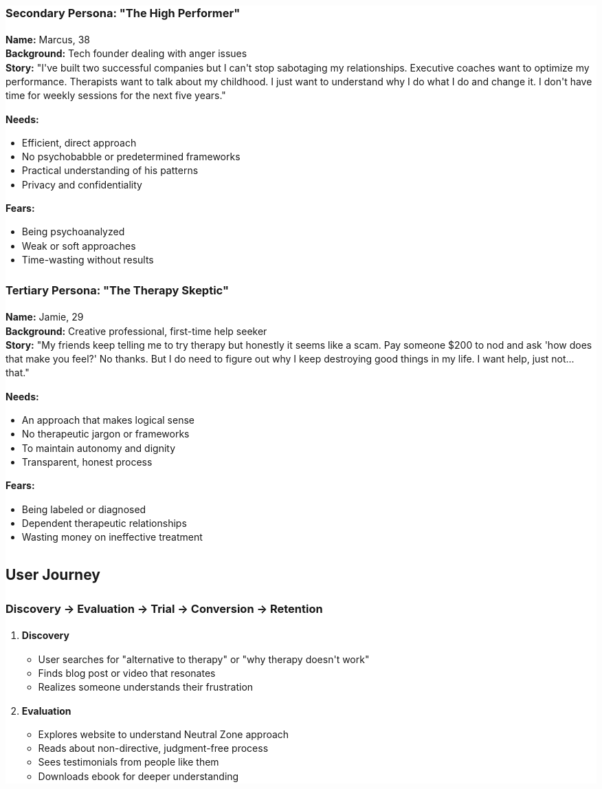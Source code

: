 ### Secondary Persona: "The High Performer"
**Name:** Marcus, 38  
**Background:** Tech founder dealing with anger issues  
**Story:** "I've built two successful companies but I can't stop sabotaging my relationships. Executive coaches want to optimize my performance. Therapists want to talk about my childhood. I just want to understand why I do what I do and change it. I don't have time for weekly sessions for the next five years."

**Needs:**
- Efficient, direct approach
- No psychobabble or predetermined frameworks
- Practical understanding of his patterns
- Privacy and confidentiality

**Fears:**
- Being psychoanalyzed
- Weak or soft approaches
- Time-wasting without results

### Tertiary Persona: "The Therapy Skeptic"
**Name:** Jamie, 29  
**Background:** Creative professional, first-time help seeker  
**Story:** "My friends keep telling me to try therapy but honestly it seems like a scam. Pay someone $200 to nod and ask 'how does that make you feel?' No thanks. But I do need to figure out why I keep destroying good things in my life. I want help, just not... that."

**Needs:**
- An approach that makes logical sense
- No therapeutic jargon or frameworks
- To maintain autonomy and dignity
- Transparent, honest process

**Fears:**
- Being labeled or diagnosed
- Dependent therapeutic relationships
- Wasting money on ineffective treatment

## User Journey

### Discovery → Evaluation → Trial → Conversion → Retention

1. **Discovery**
   - User searches for "alternative to therapy" or "why therapy doesn't work"
   - Finds blog post or video that resonates
   - Realizes someone understands their frustration

2. **Evaluation**
   - Explores website to understand Neutral Zone approach
   - Reads about non-directive, judgment-free process
   - Sees testimonials from people like them
   - Downloads ebook for deeper understanding

